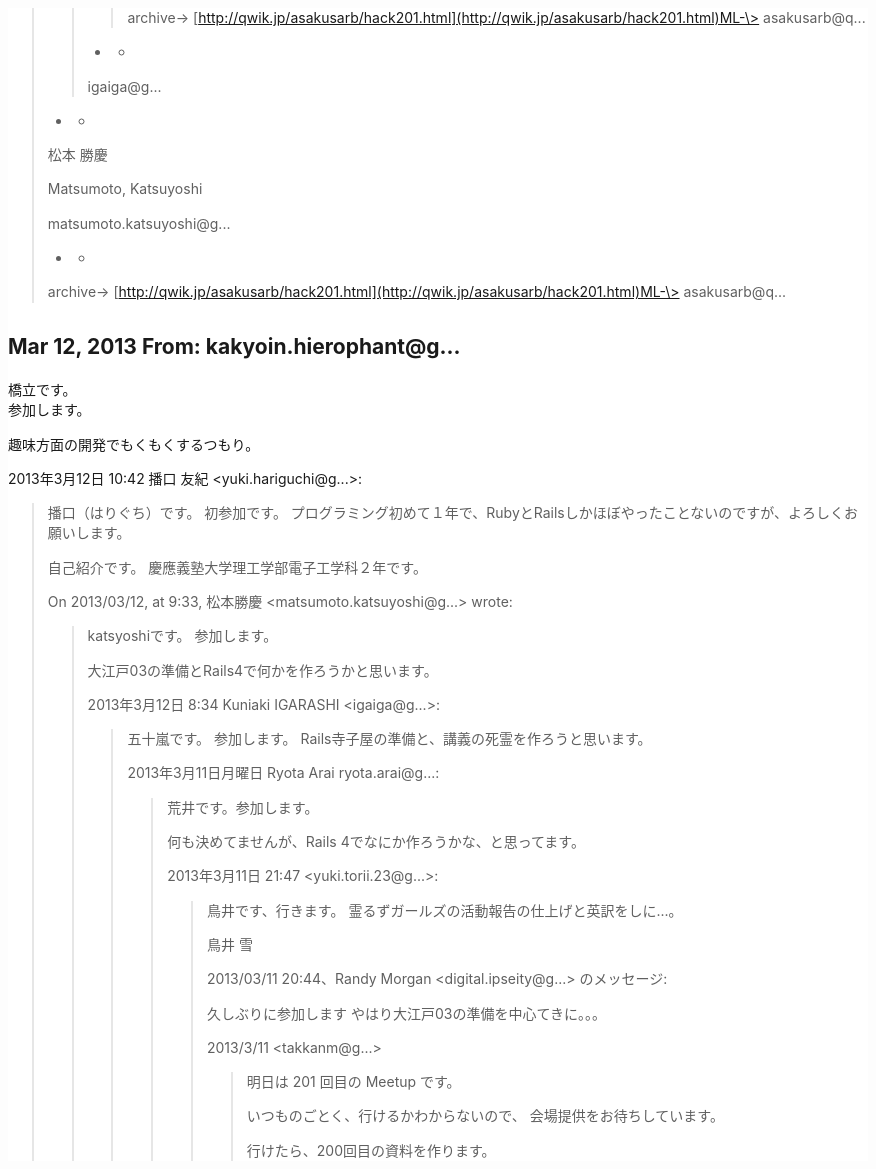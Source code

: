 > > > archive-\> [http://qwik.jp/asakusarb/hack201.html](http://qwik.jp/asakusarb/hack201.html)ML-\> asakusarb@q...
> > - -
> > 
> > igaiga@g...
> - -
> 
> 松本 勝慶
> 
> Matsumoto, Katsuyoshi
> 
> matsumoto.katsuyoshi@g...
> 
> - -
> 
> archive-\> [http://qwik.jp/asakusarb/hack201.html](http://qwik.jp/asakusarb/hack201.html)ML-\> asakusarb@q...
## Mar 12, 2013 From: kakyoin.hierophant@g...

橋立です。  
参加します。

趣味方面の開発でもくもくするつもり。

2013年3月12日 10:42 播口 友紀 \<yuki.hariguchi@g...\>:

> 播口（はりぐち）です。 初参加です。 プログラミング初めて１年で、RubyとRailsしかほぼやったことないのですが、よろしくお願いします。
> 
> 自己紹介です。 慶應義塾大学理工学部電子工学科２年です。
> 
> On 2013/03/12, at 9:33, 松本勝慶 \<matsumoto.katsuyoshi@g...\> wrote:
> 
> > katsyoshiです。 参加します。
> > 
> > 大江戸03の準備とRails4で何かを作ろうかと思います。
> > 
> > 2013年3月12日 8:34 Kuniaki IGARASHI \<igaiga@g...\>:
> > 
> > > 五十嵐です。 参加します。 Rails寺子屋の準備と、講義の死霊を作ろうと思います。
> > > 
> > > 2013年3月11日月曜日 Ryota Arai ryota.arai@g...:
> > > 
> > > > 荒井です。参加します。
> > > > 
> > > > 何も決めてませんが、Rails 4でなにか作ろうかな、と思ってます。
> > > > 
> > > > 2013年3月11日 21:47 \<yuki.torii.23@g...\>:
> > > > 
> > > > > 鳥井です、行きます。 霊るずガールズの活動報告の仕上げと英訳をしに...。
> > > > > 
> > > > > 鳥井 雪
> > > > > 
> > > > > 2013/03/11 20:44、Randy Morgan \<digital.ipseity@g...\> のメッセージ:
> > > > > 
> > > > > 久しぶりに参加します やはり大江戸03の準備を中心てきに。。。
> > > > > 
> > > > > 2013/3/11 \<takkanm@g...\>
> > > > > 
> > > > > > 明日は 201 回目の Meetup です。
> > > > > > 
> > > > > > いつものごとく、行けるかわからないので、 会場提供をお待ちしています。
> > > > > > 
> > > > > > 行けたら、200回目の資料を作ります。
> > > > > > 